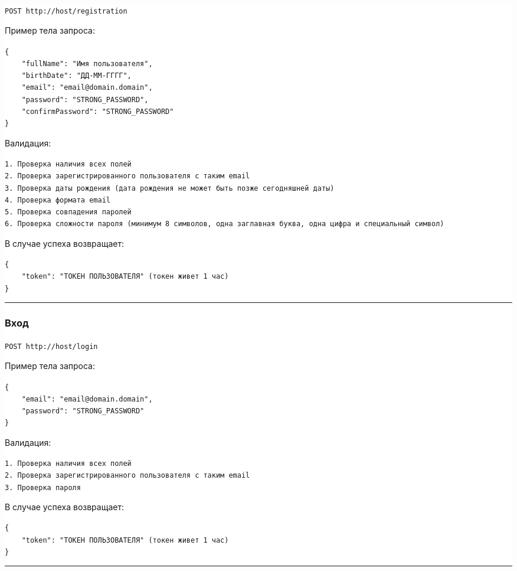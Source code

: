 
    POST http://host/registration

Пример тела запроса:
 

    {
        "fullName": "Имя пользователя",
        "birthDate": "ДД-ММ-ГГГГ",
        "email": "email@domain.domain",
        "password": "STRONG_PASSWORD",
        "confirmPassword": "STRONG_PASSWORD"
    }

Валидация:
 

    1. Проверка наличия всех полей
    2. Проверка зарегистрированного пользователя с таким email
    3. Проверка даты рождения (дата рождения не может быть позже сегодняшней даты)
    4. Проверка формата email
    5. Проверка совпадения паролей
    6. Проверка сложности пароля (минимум 8 символов, одна заглавная буква, одна цифра и специальный символ)

В случае успеха возвращает:
 

    {
        "token": "ТОКЕН ПОЛЬЗОВАТЕЛЯ" (токен живет 1 час)
    }

---
 

### Вход
 

    POST http://host/login

Пример тела запроса:
 

    {
        "email": "email@domain.domain",
        "password": "STRONG_PASSWORD"
    }

Валидация:
 

    1. Проверка наличия всех полей
    2. Проверка зарегистрированного пользователя с таким email
    3. Проверка пароля

В случае успеха возвращает:
 

    {
        "token": "ТОКЕН ПОЛЬЗОВАТЕЛЯ" (токен живет 1 час)
    }

---